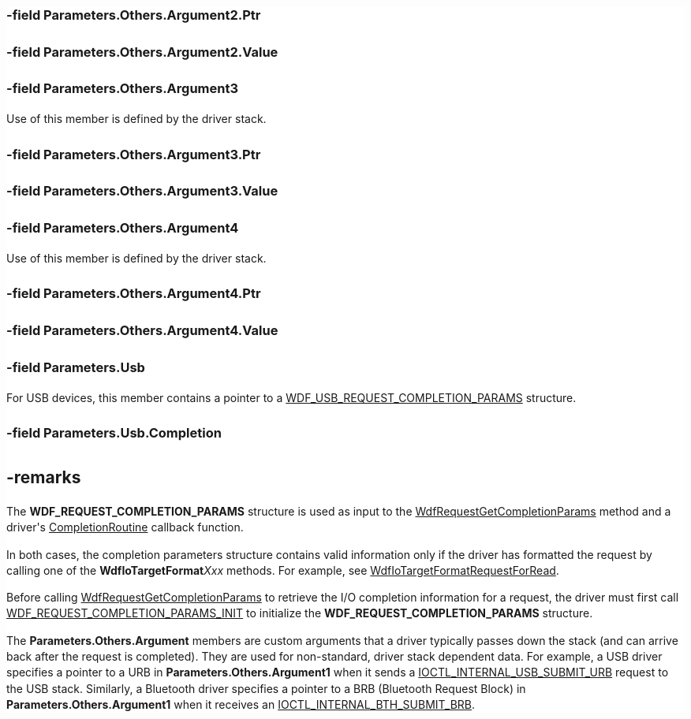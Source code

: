 ### -field Parameters.Others.Argument2.Ptr

### -field Parameters.Others.Argument2.Value

### -field Parameters.Others.Argument3

Use of this member is defined by the driver stack.

### -field Parameters.Others.Argument3.Ptr

### -field Parameters.Others.Argument3.Value

### -field Parameters.Others.Argument4

Use of this member is defined by the driver stack.

### -field Parameters.Others.Argument4.Ptr

### -field Parameters.Others.Argument4.Value

### -field Parameters.Usb

For USB devices, this member contains a pointer to a <a href="https://docs.microsoft.com/windows-hardware/drivers/ddi/wdfusb/ns-wdfusb-_wdf_usb_request_completion_params">WDF_USB_REQUEST_COMPLETION_PARAMS</a> structure.

### -field Parameters.Usb.Completion

## -remarks

The <b>WDF_REQUEST_COMPLETION_PARAMS</b> structure is used as input to the <a href="https://docs.microsoft.com/windows-hardware/drivers/ddi/wdfrequest/nf-wdfrequest-wdfrequestgetcompletionparams">WdfRequestGetCompletionParams</a> method and a driver's <a href="https://docs.microsoft.com/windows-hardware/drivers/ddi/wdfrequest/nc-wdfrequest-evt_wdf_request_completion_routine">CompletionRoutine</a> callback function.

 In both cases, the completion parameters structure contains valid information only if the driver has formatted the request by calling one of the <b>WdfIoTargetFormat</b><i>Xxx</i> methods. For example, see <a href="https://docs.microsoft.com/windows-hardware/drivers/ddi/wdfiotarget/nf-wdfiotarget-wdfiotargetformatrequestforread">WdfIoTargetFormatRequestForRead</a>.

Before calling <a href="https://docs.microsoft.com/windows-hardware/drivers/ddi/wdfrequest/nf-wdfrequest-wdfrequestgetcompletionparams">WdfRequestGetCompletionParams</a> to retrieve the I/O completion information for a request, the driver must first call <a href="https://docs.microsoft.com/windows-hardware/drivers/ddi/wdfrequest/nf-wdfrequest-wdf_request_completion_params_init">WDF_REQUEST_COMPLETION_PARAMS_INIT</a> to initialize the <b>WDF_REQUEST_COMPLETION_PARAMS</b> structure.

The <b>Parameters.Others.Argument</b>  members are custom arguments that a driver typically passes down the stack (and can arrive back after the request is completed).  They are used for non-standard, driver stack dependent data. For example, a USB driver specifies a pointer to a URB in  <b>Parameters.Others.Argument1</b> when it sends a <a href="https://docs.microsoft.com/windows-hardware/drivers/ddi/usbioctl/ni-usbioctl-ioctl_internal_usb_submit_urb">IOCTL_INTERNAL_USB_SUBMIT_URB</a> request to the USB stack.  Similarly, a Bluetooth driver specifies a pointer to a  BRB (Bluetooth Request Block) in <b>Parameters.Others.Argument1</b> when it receives an <a href="https://docs.microsoft.com/windows-hardware/drivers/ddi/bthioctl/ni-bthioctl-ioctl_internal_bth_submit_brb">IOCTL_INTERNAL_BTH_SUBMIT_BRB</a>.
